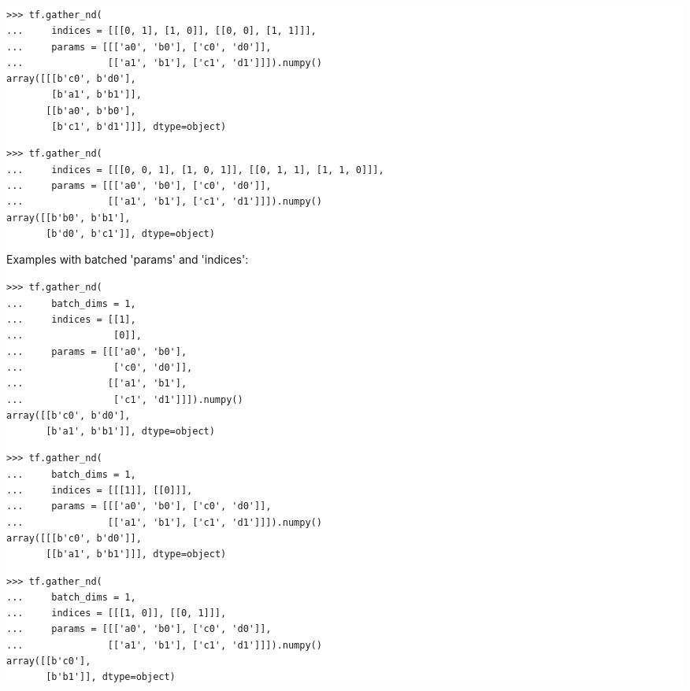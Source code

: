 
```
>>> tf.gather_nd(
...     indices = [[[0, 1], [1, 0]], [[0, 0], [1, 1]]],
...     params = [[['a0', 'b0'], ['c0', 'd0']],
...               [['a1', 'b1'], ['c1', 'd1']]]).numpy()
array([[[b'c0', b'd0'],
        [b'a1', b'b1']],
       [[b'a0', b'b0'],
        [b'c1', b'd1']]], dtype=object)
```

```
>>> tf.gather_nd(
...     indices = [[[0, 0, 1], [1, 0, 1]], [[0, 1, 1], [1, 1, 0]]],
...     params = [[['a0', 'b0'], ['c0', 'd0']],
...               [['a1', 'b1'], ['c1', 'd1']]]).numpy()
array([[b'b0', b'b1'],
       [b'd0', b'c1']], dtype=object)
```


Examples with batched 'params' and 'indices':

```
>>> tf.gather_nd(
...     batch_dims = 1,
...     indices = [[1],
...                [0]],
...     params = [[['a0', 'b0'],
...                ['c0', 'd0']],
...               [['a1', 'b1'],
...                ['c1', 'd1']]]).numpy()
array([[b'c0', b'd0'],
       [b'a1', b'b1']], dtype=object)
```


```
>>> tf.gather_nd(
...     batch_dims = 1,
...     indices = [[[1]], [[0]]],
...     params = [[['a0', 'b0'], ['c0', 'd0']],
...               [['a1', 'b1'], ['c1', 'd1']]]).numpy()
array([[[b'c0', b'd0']],
       [[b'a1', b'b1']]], dtype=object)
```

```
>>> tf.gather_nd(
...     batch_dims = 1,
...     indices = [[[1, 0]], [[0, 1]]],
...     params = [[['a0', 'b0'], ['c0', 'd0']],
...               [['a1', 'b1'], ['c1', 'd1']]]).numpy()
array([[b'c0'],
       [b'b1']], dtype=object)
```
